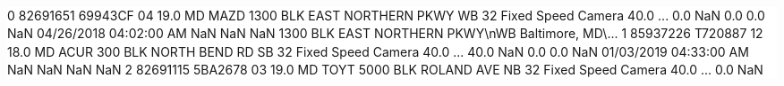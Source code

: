   <tbody>
    <tr>
      <th>0</th>
      <td>82691651</td>
      <td>69943CF</td>
      <td>04</td>
      <td>19.0</td>
      <td>MD</td>
      <td>MAZD</td>
      <td>1300 BLK EAST NORTHERN PKWY WB</td>
      <td>32</td>
      <td>Fixed Speed Camera</td>
      <td>40.0</td>
      <td>...</td>
      <td>0.0</td>
      <td>NaN</td>
      <td>0.0</td>
      <td>0.0</td>
      <td>NaN</td>
      <td>04/26/2018 04:02:00 AM</td>
      <td>NaN</td>
      <td>NaN</td>
      <td>NaN</td>
      <td>1300 BLK EAST NORTHERN PKWY\nWB Baltimore, MD\...</td>
    </tr>
    <tr>
      <th>1</th>
      <td>85937226</td>
      <td>T720887</td>
      <td>12</td>
      <td>18.0</td>
      <td>MD</td>
      <td>ACUR</td>
      <td>300 BLK NORTH BEND RD SB</td>
      <td>32</td>
      <td>Fixed Speed Camera</td>
      <td>40.0</td>
      <td>...</td>
      <td>40.0</td>
      <td>NaN</td>
      <td>0.0</td>
      <td>0.0</td>
      <td>NaN</td>
      <td>01/03/2019 04:33:00 AM</td>
      <td>NaN</td>
      <td>NaN</td>
      <td>NaN</td>
      <td>NaN</td>
    </tr>
    <tr>
      <th>2</th>
      <td>82691115</td>
      <td>5BA2678</td>
      <td>03</td>
      <td>19.0</td>
      <td>MD</td>
      <td>TOYT</td>
      <td>5000 BLK ROLAND AVE NB</td>
      <td>32</td>
      <td>Fixed Speed Camera</td>
      <td>40.0</td>
      <td>...</td>
      <td>0.0</td>
      <td>NaN</td>